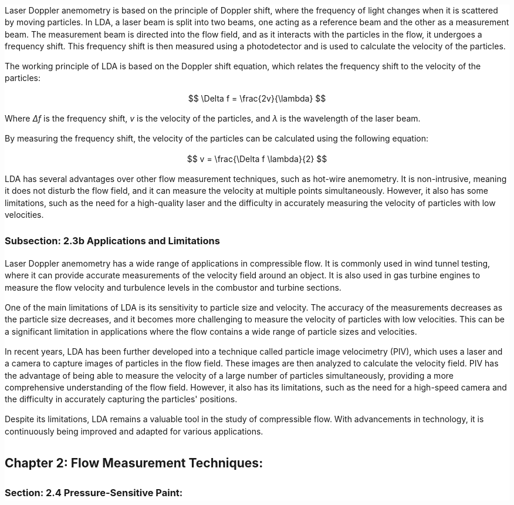 Laser Doppler anemometry is based on the principle of Doppler shift, where the frequency of light changes when it is scattered by moving particles. In LDA, a laser beam is split into two beams, one acting as a reference beam and the other as a measurement beam. The measurement beam is directed into the flow field, and as it interacts with the particles in the flow, it undergoes a frequency shift. This frequency shift is then measured using a photodetector and is used to calculate the velocity of the particles.

The working principle of LDA is based on the Doppler shift equation, which relates the frequency shift to the velocity of the particles:

$$
\Delta f = \frac{2v}{\lambda}
$$

Where $\Delta f$ is the frequency shift, $v$ is the velocity of the particles, and $\lambda$ is the wavelength of the laser beam.

By measuring the frequency shift, the velocity of the particles can be calculated using the following equation:

$$
v = \frac{\Delta f \lambda}{2}
$$

LDA has several advantages over other flow measurement techniques, such as hot-wire anemometry. It is non-intrusive, meaning it does not disturb the flow field, and it can measure the velocity at multiple points simultaneously. However, it also has some limitations, such as the need for a high-quality laser and the difficulty in accurately measuring the velocity of particles with low velocities.

### Subsection: 2.3b Applications and Limitations

Laser Doppler anemometry has a wide range of applications in compressible flow. It is commonly used in wind tunnel testing, where it can provide accurate measurements of the velocity field around an object. It is also used in gas turbine engines to measure the flow velocity and turbulence levels in the combustor and turbine sections.

One of the main limitations of LDA is its sensitivity to particle size and velocity. The accuracy of the measurements decreases as the particle size decreases, and it becomes more challenging to measure the velocity of particles with low velocities. This can be a significant limitation in applications where the flow contains a wide range of particle sizes and velocities.

In recent years, LDA has been further developed into a technique called particle image velocimetry (PIV), which uses a laser and a camera to capture images of particles in the flow field. These images are then analyzed to calculate the velocity field. PIV has the advantage of being able to measure the velocity of a large number of particles simultaneously, providing a more comprehensive understanding of the flow field. However, it also has its limitations, such as the need for a high-speed camera and the difficulty in accurately capturing the particles' positions.

Despite its limitations, LDA remains a valuable tool in the study of compressible flow. With advancements in technology, it is continuously being improved and adapted for various applications. 


## Chapter 2: Flow Measurement Techniques:

### Section: 2.4 Pressure-Sensitive Paint:
